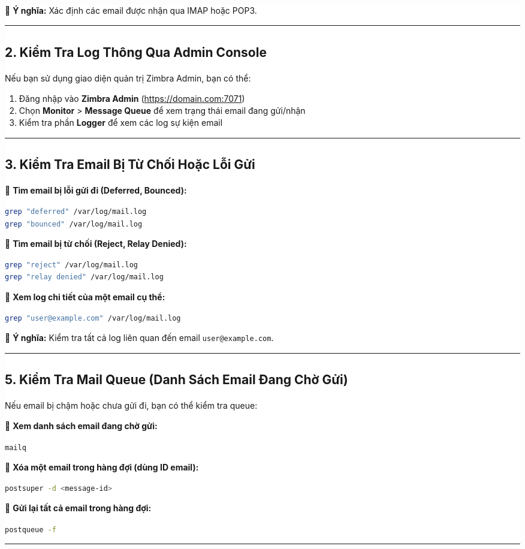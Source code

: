 
🚀 **Ý nghĩa:** Xác định các email được nhận qua IMAP hoặc POP3.  

---



## **2. Kiểm Tra Log Thông Qua Admin Console**  

Nếu bạn sử dụng giao diện quản trị Zimbra Admin, bạn có thể:  

1. Đăng nhập vào **Zimbra Admin** (https://domain.com:7071)  
2. Chọn **Monitor** > **Message Queue** để xem trạng thái email đang gửi/nhận  
3. Kiểm tra phần **Logger** để xem các log sự kiện email  

---

## **3. Kiểm Tra Email Bị Từ Chối Hoặc Lỗi Gửi**  

🔹 **Tìm email bị lỗi gửi đi (Deferred, Bounced):**  
```bash
grep "deferred" /var/log/mail.log
grep "bounced" /var/log/mail.log
```
🔹 **Tìm email bị từ chối (Reject, Relay Denied):**  
```bash
grep "reject" /var/log/mail.log
grep "relay denied" /var/log/mail.log
```
🔹 **Xem log chi tiết của một email cụ thể:**  
```bash
grep "user@example.com" /var/log/mail.log
```
🚀 **Ý nghĩa:** Kiểm tra tất cả log liên quan đến email `user@example.com`.  

---

## **5. Kiểm Tra Mail Queue (Danh Sách Email Đang Chờ Gửi)**  

Nếu email bị chậm hoặc chưa gửi đi, bạn có thể kiểm tra queue:  

🔹 **Xem danh sách email đang chờ gửi:**  
```bash
mailq
```
🔹 **Xóa một email trong hàng đợi (dùng ID email):**  
```bash
postsuper -d <message-id>
```
🔹 **Gửi lại tất cả email trong hàng đợi:**  
```bash
postqueue -f
```

---
